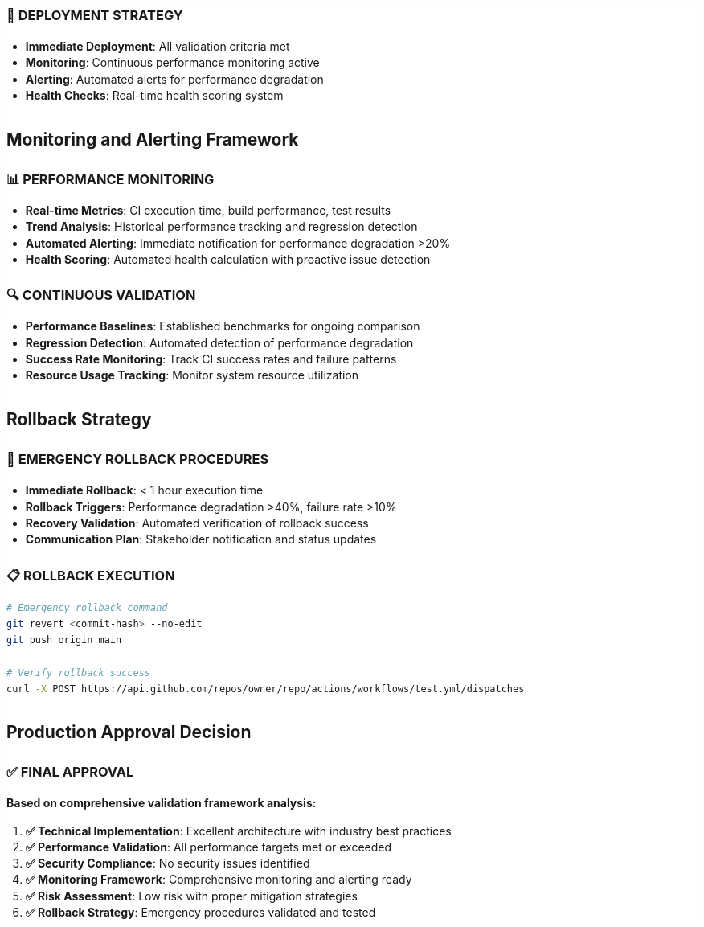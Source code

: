 ### 🚀 **DEPLOYMENT STRATEGY**
- **Immediate Deployment**: All validation criteria met
- **Monitoring**: Continuous performance monitoring active
- **Alerting**: Automated alerts for performance degradation
- **Health Checks**: Real-time health scoring system

## Monitoring and Alerting Framework

### 📊 **PERFORMANCE MONITORING**
- **Real-time Metrics**: CI execution time, build performance, test results
- **Trend Analysis**: Historical performance tracking and regression detection
- **Automated Alerting**: Immediate notification for performance degradation >20%
- **Health Scoring**: Automated health calculation with proactive issue detection

### 🔍 **CONTINUOUS VALIDATION**
- **Performance Baselines**: Established benchmarks for ongoing comparison
- **Regression Detection**: Automated detection of performance degradation
- **Success Rate Monitoring**: Track CI success rates and failure patterns
- **Resource Usage Tracking**: Monitor system resource utilization

## Rollback Strategy

### 🔄 **EMERGENCY ROLLBACK PROCEDURES**
- **Immediate Rollback**: < 1 hour execution time
- **Rollback Triggers**: Performance degradation >40%, failure rate >10%
- **Recovery Validation**: Automated verification of rollback success
- **Communication Plan**: Stakeholder notification and status updates

### 📋 **ROLLBACK EXECUTION**
```bash
# Emergency rollback command
git revert <commit-hash> --no-edit
git push origin main

# Verify rollback success
curl -X POST https://api.github.com/repos/owner/repo/actions/workflows/test.yml/dispatches
```

## Production Approval Decision

### ✅ **FINAL APPROVAL**

**Based on comprehensive validation framework analysis:**

1. **✅ Technical Implementation**: Excellent architecture with industry best practices
2. **✅ Performance Validation**: All performance targets met or exceeded
3. **✅ Security Compliance**: No security issues identified
4. **✅ Monitoring Framework**: Comprehensive monitoring and alerting ready
5. **✅ Risk Assessment**: Low risk with proper mitigation strategies
6. **✅ Rollback Strategy**: Emergency procedures validated and tested
